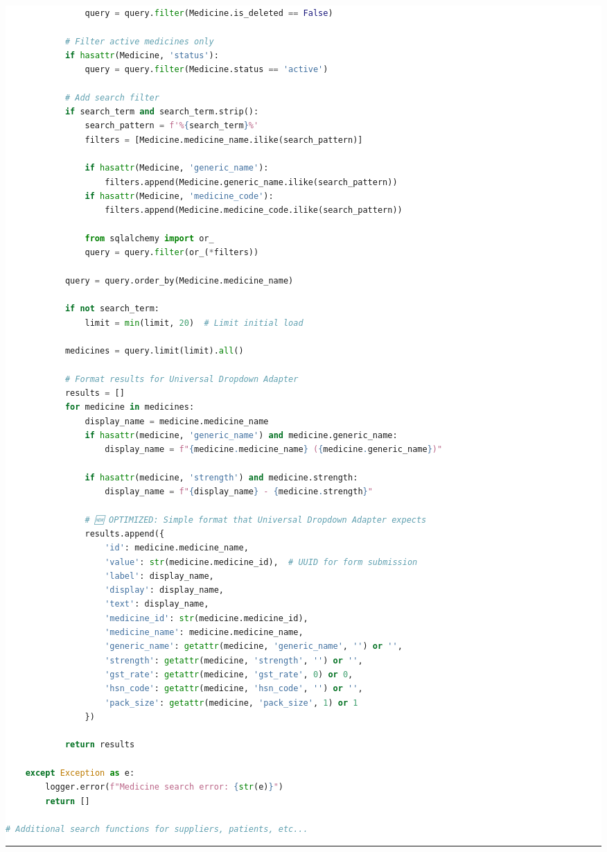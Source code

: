 ```python
                query = query.filter(Medicine.is_deleted == False)
            
            # Filter active medicines only
            if hasattr(Medicine, 'status'):
                query = query.filter(Medicine.status == 'active')
            
            # Add search filter
            if search_term and search_term.strip():
                search_pattern = f'%{search_term}%'
                filters = [Medicine.medicine_name.ilike(search_pattern)]
                
                if hasattr(Medicine, 'generic_name'):
                    filters.append(Medicine.generic_name.ilike(search_pattern))
                if hasattr(Medicine, 'medicine_code'):
                    filters.append(Medicine.medicine_code.ilike(search_pattern))
                
                from sqlalchemy import or_
                query = query.filter(or_(*filters))
            
            query = query.order_by(Medicine.medicine_name)
            
            if not search_term:
                limit = min(limit, 20)  # Limit initial load
            
            medicines = query.limit(limit).all()
            
            # Format results for Universal Dropdown Adapter
            results = []
            for medicine in medicines:
                display_name = medicine.medicine_name
                if hasattr(medicine, 'generic_name') and medicine.generic_name:
                    display_name = f"{medicine.medicine_name} ({medicine.generic_name})"
                
                if hasattr(medicine, 'strength') and medicine.strength:
                    display_name = f"{display_name} - {medicine.strength}"
                
                # 🆕 OPTIMIZED: Simple format that Universal Dropdown Adapter expects
                results.append({
                    'id': medicine.medicine_name,
                    'value': str(medicine.medicine_id),  # UUID for form submission
                    'label': display_name,
                    'display': display_name,
                    'text': display_name,
                    'medicine_id': str(medicine.medicine_id),
                    'medicine_name': medicine.medicine_name,
                    'generic_name': getattr(medicine, 'generic_name', '') or '',
                    'strength': getattr(medicine, 'strength', '') or '',
                    'gst_rate': getattr(medicine, 'gst_rate', 0) or 0,
                    'hsn_code': getattr(medicine, 'hsn_code', '') or '',
                    'pack_size': getattr(medicine, 'pack_size', 1) or 1
                })
            
            return results
            
    except Exception as e:
        logger.error(f"Medicine search error: {str(e)}")
        return []

# Additional search functions for suppliers, patients, etc...
```

---